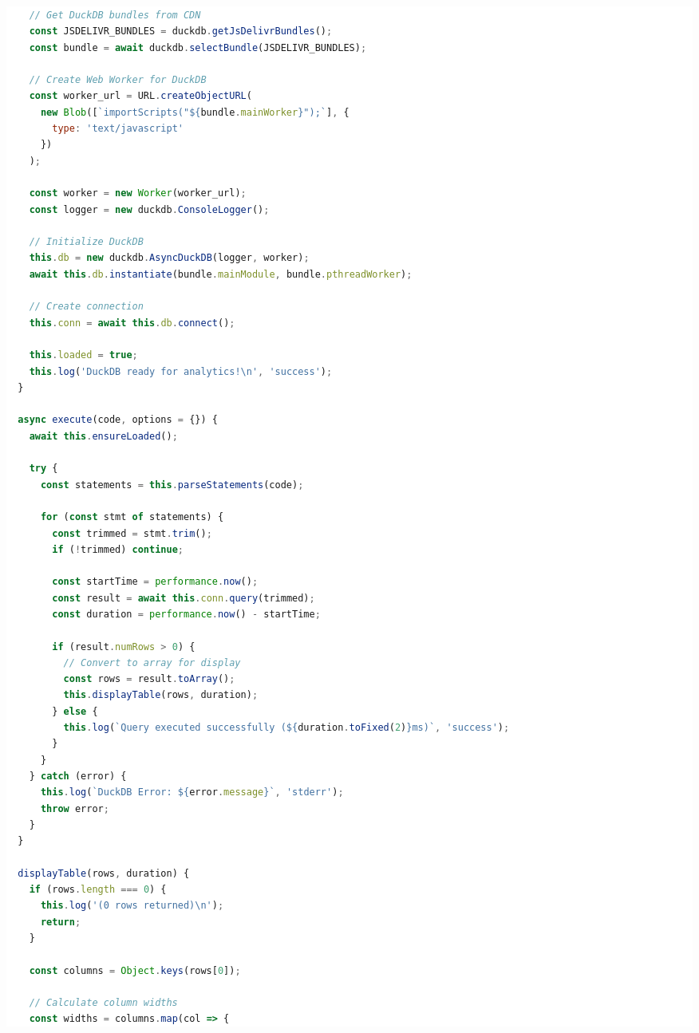```javascript
    // Get DuckDB bundles from CDN
    const JSDELIVR_BUNDLES = duckdb.getJsDelivrBundles();
    const bundle = await duckdb.selectBundle(JSDELIVR_BUNDLES);

    // Create Web Worker for DuckDB
    const worker_url = URL.createObjectURL(
      new Blob([`importScripts("${bundle.mainWorker}");`], {
        type: 'text/javascript'
      })
    );

    const worker = new Worker(worker_url);
    const logger = new duckdb.ConsoleLogger();

    // Initialize DuckDB
    this.db = new duckdb.AsyncDuckDB(logger, worker);
    await this.db.instantiate(bundle.mainModule, bundle.pthreadWorker);

    // Create connection
    this.conn = await this.db.connect();

    this.loaded = true;
    this.log('DuckDB ready for analytics!\n', 'success');
  }

  async execute(code, options = {}) {
    await this.ensureLoaded();

    try {
      const statements = this.parseStatements(code);

      for (const stmt of statements) {
        const trimmed = stmt.trim();
        if (!trimmed) continue;

        const startTime = performance.now();
        const result = await this.conn.query(trimmed);
        const duration = performance.now() - startTime;

        if (result.numRows > 0) {
          // Convert to array for display
          const rows = result.toArray();
          this.displayTable(rows, duration);
        } else {
          this.log(`Query executed successfully (${duration.toFixed(2)}ms)`, 'success');
        }
      }
    } catch (error) {
      this.log(`DuckDB Error: ${error.message}`, 'stderr');
      throw error;
    }
  }

  displayTable(rows, duration) {
    if (rows.length === 0) {
      this.log('(0 rows returned)\n');
      return;
    }

    const columns = Object.keys(rows[0]);

    // Calculate column widths
    const widths = columns.map(col => {
```